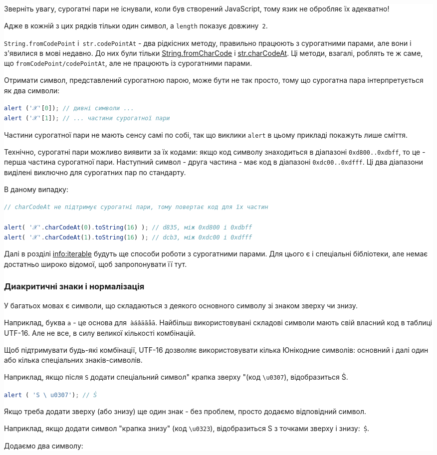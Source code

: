 Зверніть увагу, сурогатні пари не існували, коли був створений JavaScript, тому язик не обробляє їх адекватно!

Адже в кожній з цих рядків тільки один символ, а `length` показує довжину` 2`.

`String.fromCodePoint` і` str.codePointAt` - два рідкісних методу, правильно працюють з сурогатними парами, але вони і з'явилися в мові недавно. До них були тільки [String.fromCharCode](mdn:js/String/fromCharCode) і [str.charCodeAt](mdn:js/String/charCodeAt). Ці методи, взагалі, роблять те ж саме, що `fromCodePoint/codePointAt`, але не працюють із сурогатними парами.

Отримати символ, представлений сурогатною парою, може бути не так просто, тому що сурогатна пара інтерпретується як два символи:

```js run
alert ('𝒳'[0]); // дивні символи ...
alert ('𝒳'[1]); // ... частини сурогатної пари
```

Частини сурогатної пари не мають сенсу самі по собі, так що виклики `alert` в цьому прикладі покажуть лише сміття.

Технічно, сурогатні пари можливо виявити за їх кодами: якщо код символу знаходиться в діапазоні `0xd800..0xdbff`, то це - перша частина сурогатної пари. Наступний символ - друга частина - має код в діапазоні `0xdc00..0xdfff`. Ці два діапазони виділені виключно для сурогатних пар по стандарту.

В даному випадку:

```js run
// charCodeAt не підтримує сурогатні пари, тому повертає код для їх частин

alert( '𝒳'.charCodeAt(0).toString(16) ); // d835, між 0xd800 і 0xdbff
alert( '𝒳'.charCodeAt(1).toString(16) ); // dcb3, між 0xdc00 і 0xdfff
```

Далі в розділі <info:iterable> будуть ще способи роботи з сурогатними парами. Для цього є і спеціальні бібліотеки, але немає достатньо широко відомої, щоб запропонувати її тут.

### Диакритичні знаки і нормалізація

У багатьох мовах є символи, що складаються з деякого основного символу зі знаком зверху чи знизу.

Наприклад, буква `a` - це основа для` àáâäãåā`. Найбільш використовувані складові символи мають свій власний код в таблиці UTF-16. Але не все, в силу великої кількості комбінацій.

Щоб підтримувати будь-які комбінації, UTF-16 дозволяє використовувати кілька Юнікодние символів: основний і далі один або кілька спеціальних знаків-символів.

Наприклад, якщо після `S` додати спеціальний символ" крапка зверху "(код `\u0307`), відобразиться Ṡ.

```js run
alert ( 'S \ u0307'); // Ṡ
```

Якщо треба додати зверху (або знизу) ще один знак - без проблем, просто додаємо відповідний символ.

Наприклад, якщо додати символ "крапка знизу" (код `\u0323`), відобразиться S з точками зверху і знизу:` Ṩ`.

Додаємо два символу:
